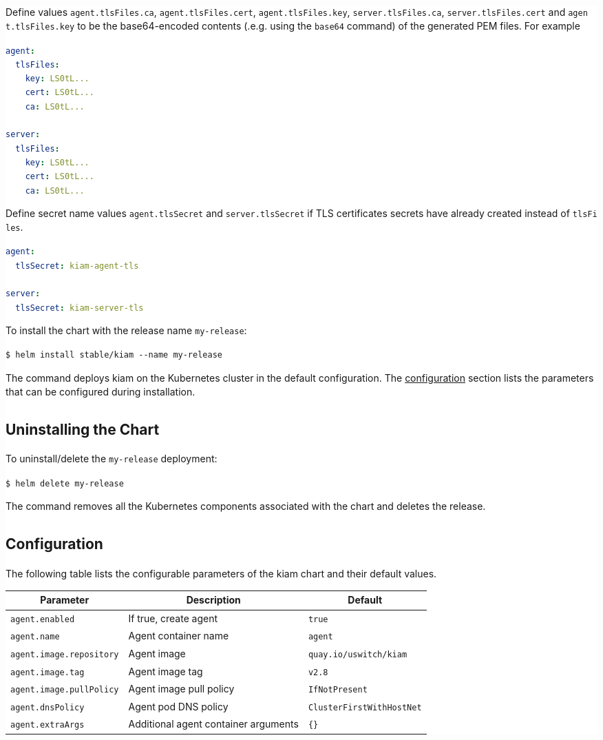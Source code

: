 Define values `agent.tlsFiles.ca`, `agent.tlsFiles.cert`, `agent.tlsFiles.key`, `server.tlsFiles.ca`, `server.tlsFiles.cert` and `agent.tlsFiles.key` to be the base64-encoded contents (.e.g. using the `base64` command) of the generated PEM files.
For example

```yaml
agent:
  tlsFiles:
    key: LS0tL...
    cert: LS0tL...
    ca: LS0tL...

server:
  tlsFiles:
    key: LS0tL...
    cert: LS0tL...
    ca: LS0tL...
```

Define secret name values `agent.tlsSecret` and `server.tlsSecret` if TLS certificates secrets have already created instead of `tlsFiles`.

```yaml
agent:
  tlsSecret: kiam-agent-tls

server:
  tlsSecret: kiam-server-tls
```

To install the chart with the release name `my-release`:

```console
$ helm install stable/kiam --name my-release
```

The command deploys kiam on the Kubernetes cluster in the default configuration. The [configuration](#configuration) section lists the parameters that can be configured during installation.

## Uninstalling the Chart

To uninstall/delete the `my-release` deployment:

```console
$ helm delete my-release
```

The command removes all the Kubernetes components associated with the chart and deletes the release.

## Configuration

The following table lists the configurable parameters of the kiam chart and their default values.

| Parameter                        | Description                                                                            | Default                      |
| -------------------------------- | -------------------------------------------------------------------------------------- | ---------------------------- |
| `agent.enabled`                  | If true, create agent                                                                  | `true`                       |
| `agent.name`                     | Agent container name                                                                   | `agent`                      |
| `agent.image.repository`         | Agent image                                                                            | `quay.io/uswitch/kiam`       |
| `agent.image.tag`                | Agent image tag                                                                        | `v2.8`                       |
| `agent.image.pullPolicy`         | Agent image pull policy                                                                | `IfNotPresent`               |
| `agent.dnsPolicy`                | Agent pod DNS policy                                                                   | `ClusterFirstWithHostNet`    |
| `agent.extraArgs`                | Additional agent container arguments                                                   | `{}`                         |